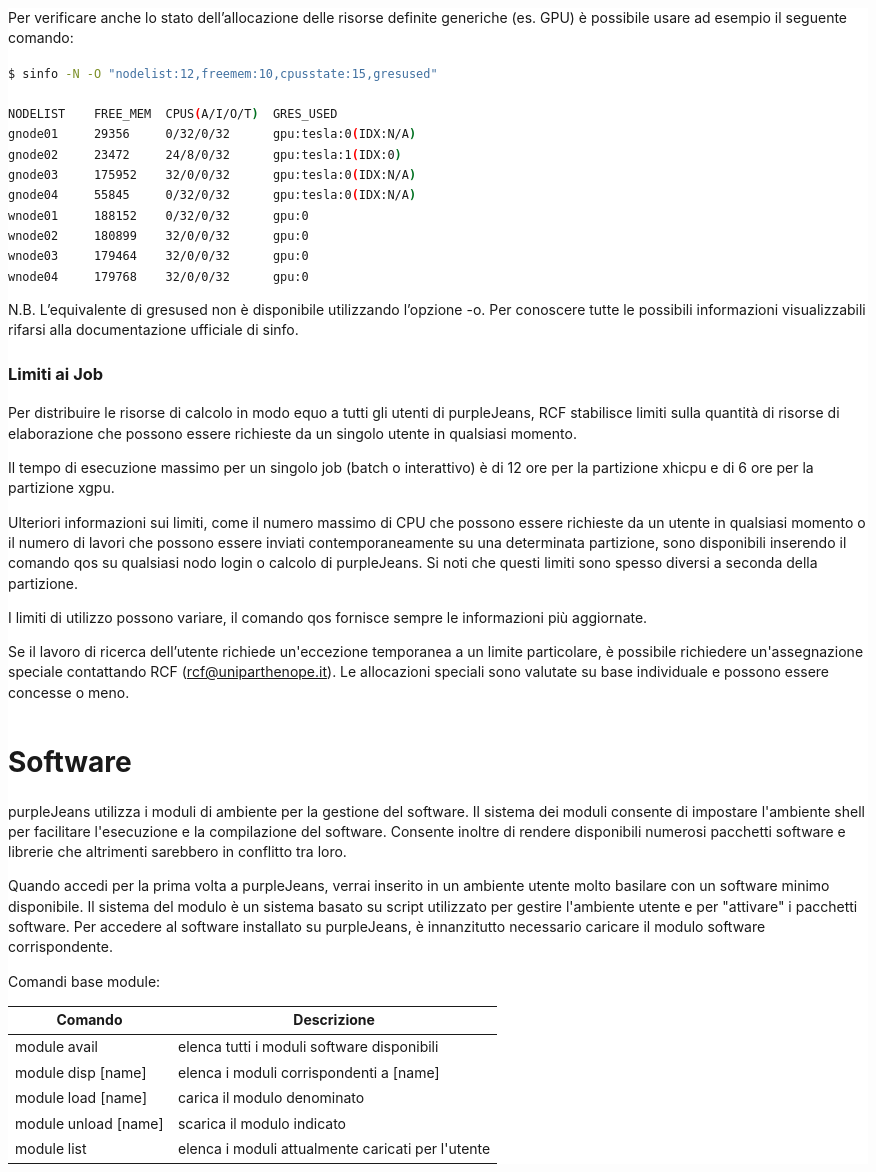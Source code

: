 Per verificare anche lo stato dell’allocazione delle risorse definite generiche (es. GPU) è possibile usare ad esempio il seguente comando:

```sh
$ sinfo -N -O "nodelist:12,freemem:10,cpusstate:15,gresused"
 
NODELIST    FREE_MEM  CPUS(A/I/O/T)  GRES_USED           
gnode01     29356     0/32/0/32      gpu:tesla:0(IDX:N/A)
gnode02     23472     24/8/0/32      gpu:tesla:1(IDX:0)  
gnode03     175952    32/0/0/32      gpu:tesla:0(IDX:N/A)
gnode04     55845     0/32/0/32      gpu:tesla:0(IDX:N/A)
wnode01     188152    0/32/0/32      gpu:0               
wnode02     180899    32/0/0/32      gpu:0               
wnode03     179464    32/0/0/32      gpu:0               
wnode04     179768    32/0/0/32      gpu:0  
```

N.B. L’equivalente di gresused non è disponibile utilizzando l’opzione -o. Per conoscere tutte le possibili informazioni visualizzabili rifarsi alla documentazione ufficiale di sinfo. 

### Limiti ai Job
Per distribuire le risorse di calcolo in modo equo a tutti gli utenti di purpleJeans, RCF stabilisce limiti sulla quantità di risorse di elaborazione che possono essere richieste da un singolo utente in qualsiasi momento.

Il tempo di esecuzione massimo per un singolo job (batch o interattivo) è di 12 ore per la partizione xhicpu e di 6 ore per la partizione xgpu.

Ulteriori informazioni sui limiti, come il numero massimo di CPU che possono essere richieste da un utente in qualsiasi momento o il numero di lavori che possono essere inviati contemporaneamente su una determinata partizione, sono disponibili inserendo il comando qos su qualsiasi nodo login o calcolo di purpleJeans. Si noti che questi limiti sono spesso diversi a seconda della partizione.

I limiti di utilizzo possono variare, il comando qos fornisce sempre le informazioni più aggiornate.

Se il lavoro di ricerca dell’utente richiede un'eccezione temporanea a un limite particolare, è possibile richiedere un'assegnazione speciale contattando RCF (rcf@uniparthenope.it). Le allocazioni speciali sono valutate su base individuale e possono essere concesse o meno.

# Software
purpleJeans utilizza i moduli di ambiente per la gestione del software. Il sistema dei moduli consente di impostare l'ambiente shell per facilitare l'esecuzione e la compilazione del software. Consente inoltre di rendere disponibili numerosi pacchetti software e librerie che altrimenti sarebbero in conflitto tra loro.

Quando accedi per la prima volta a purpleJeans, verrai inserito in un ambiente utente molto basilare con un software minimo disponibile. Il sistema del modulo è un sistema basato su script utilizzato per gestire l'ambiente utente e per "attivare" i pacchetti software. Per accedere al software installato su purpleJeans, è innanzitutto necessario caricare il modulo software corrispondente.

Comandi base module:

| Comando              | Descrizione                                       |
|----------------------|---------------------------------------------------|
| module avail         | elenca tutti i moduli software disponibili        |
| module disp [name]   | elenca i moduli corrispondenti a [name]           |
| module load [name]   | carica il modulo denominato                       |
| module unload [name] | scarica il modulo indicato                        |
| module list          | elenca i moduli attualmente caricati per l'utente |
